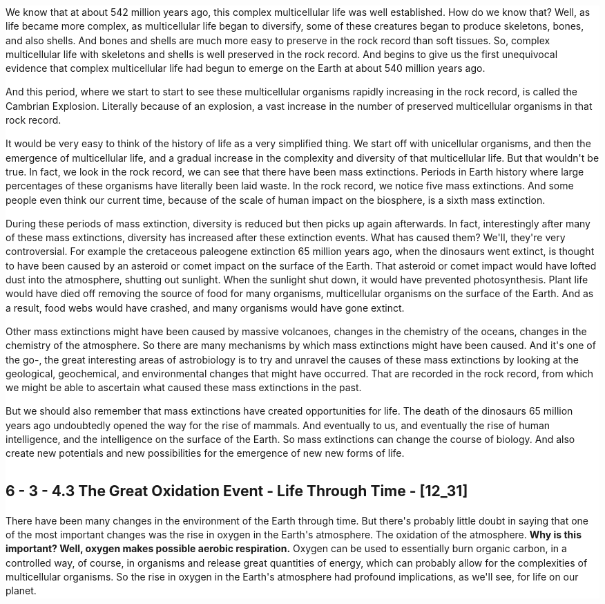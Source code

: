 We know that at about 542 million years ago, this complex multicellular life was well established. How do we know that? Well, as life became more complex, as multicellular life began to diversify, some of these creatures began to produce skeletons, bones, and also shells. And bones and shells are much more easy to preserve in the rock record than soft tissues. So, complex multicellular life with skeletons and shells is well preserved in the rock record. And begins to give us the first unequivocal evidence that complex multicellular life had begun to emerge on the Earth at about 540 million years ago. 

And this period, where we start to start to see these multicellular organisms rapidly increasing in the rock record, is called the Cambrian Explosion. Literally because of an explosion, a vast increase in the number of preserved multicellular organisms in that rock record. 

It would be very easy to think of the history of life as a very simplified thing. We start off with unicellular organisms, and then the emergence of multicellular life, and a gradual increase in the complexity and diversity of that multicellular life. But that wouldn't be true. In fact, we look in the rock record, we can see that there have been mass extinctions. Periods in Earth history where large percentages of these organisms have literally been laid waste. In the rock record, we notice five mass extinctions. And some people even think our current time, because of the scale of human impact on the biosphere, is a sixth mass extinction. 

During these periods of mass extinction, diversity is reduced but then picks up again afterwards. In fact, interestingly after many of these mass extinctions, diversity has increased after these extinction events. What has caused them? We'll, they're very controversial. For example the cretaceous paleogene extinction 65 million years ago, when the dinosaurs went extinct, is thought to have been caused by an asteroid or comet impact on the surface of the Earth. That asteroid or comet impact would have lofted dust into the atmosphere, shutting out sunlight. When the sunlight shut down, it would have prevented photosynthesis. Plant life would have died off removing the source of food for many organisms, multicellular organisms on the surface of the Earth. And as a result, food webs would have crashed, and many organisms would have gone extinct. 

Other mass extinctions might have been caused by massive volcanoes, changes in the chemistry of the oceans, changes in the chemistry of the atmosphere. So there are many mechanisms by which mass extinctions might have been caused. And it's one of the go-, the great interesting areas of astrobiology is to try and unravel the causes of these mass extinctions by looking at the geological, geochemical, and environmental changes that might have occurred. That are recorded in the rock record, from which we might be able to ascertain what caused these mass extinctions in the past. 

But we should also remember that mass extinctions have created opportunities for life. The death of the dinosaurs 65 million years ago undoubtedly opened the way for the rise of mammals. And eventually to us, and eventually the rise of human intelligence, and the intelligence on the surface of the Earth. So mass extinctions can change the course of biology. And also create new potentials and new possibilities for the emergence of new new forms of life. 

## 6 - 3 - 4.3 The Great Oxidation Event - Life Through Time - [12_31]

There have been many changes in the environment of the Earth through time. But there's probably little doubt in saying that one of the most important changes was the rise in oxygen in the Earth's atmosphere. The oxidation of the atmosphere. __Why is this important? Well, oxygen makes possible aerobic respiration.__ Oxygen can be used to essentially burn organic carbon, in a controlled way, of course, in organisms and release great quantities of energy, which can probably allow for the complexities of multicellular organisms. So the rise in oxygen in the Earth's atmosphere had profound implications, as we'll see, for life on our planet. 
